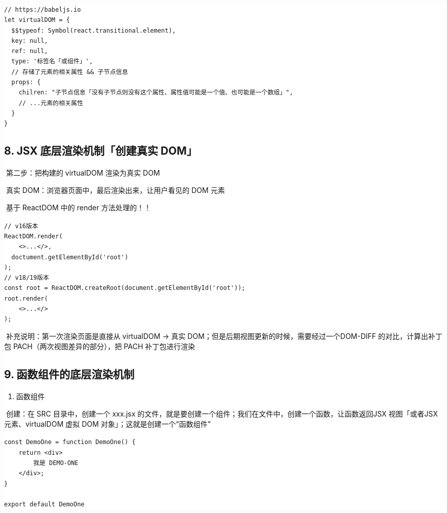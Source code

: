 ```react
// https://babeljs.io
let virtualDOM = {
  $$typeof: Symbol(react.transitional.element),
  key: null,
  ref: null,
  type: '标签名「或组件」',
  // 存储了元素的相关属性 && 子节点信息
  props: {
    chilren: "子节点信息「没有子节点则没有这个属性、属性值可能是一个值、也可能是一个数组」",
    // ...元素的相关属性
  }
}
```



## 8. JSX 底层渲染机制「创建真实 DOM」

​	第二步：把构建的 virtualDOM 渲染为真实 DOM

​		真实 DOM：浏览器页面中，最后渲染出来，让用户看见的 DOM 元素

​		基于 ReactDOM 中的 render 方法处理的！！

```react
// v16版本
ReactDOM.render(
	<>...</>,
  doctument.getElementById('root')
);
// v18/19版本
const root = ReactDOM.createRoot(document.getElementById('root'));
root.render(
  	<>...</>
);

```



​	补充说明：第一次渲染页面是直接从 virtualDOM -> 真实 DOM；但是后期视图更新的时候，需要经过一个DOM-DIFF 的对比，计算出补丁包 PACH（两次视图差异的部分），把 PACH 补丁包进行渲染



## 9. 函数组件的底层渲染机制

1. 函数组件

​	创建：在 SRC 目录中，创建一个 xxx.jsx 的文件，就是要创建一个组件；我们在文件中，创建一个函数，让函数返回JSX 视图「或者JSX元素、virtualDOM 虚拟 DOM 对象」；这就是创建一个“函数组件”

```react
const DemoOne = function DemoOne() {
    return <div>
        我是 DEMO-ONE
    </div>;
}

export default DemoOne
```
